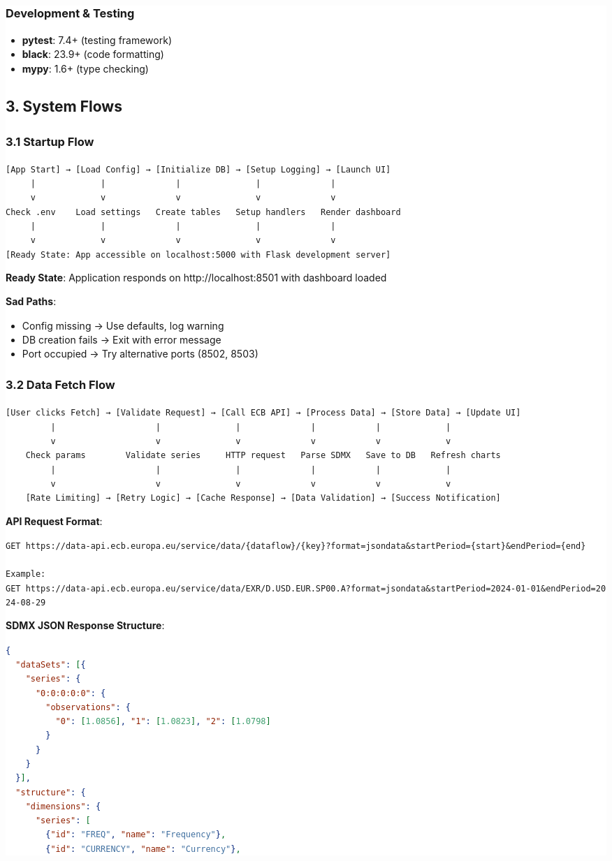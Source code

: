 ### Development & Testing
- **pytest**: 7.4+ (testing framework)
- **black**: 23.9+ (code formatting)
- **mypy**: 1.6+ (type checking)

## 3. System Flows

### 3.1 Startup Flow

```
[App Start] → [Load Config] → [Initialize DB] → [Setup Logging] → [Launch UI]
     |             |              |               |              |
     v             v              v               v              v
Check .env    Load settings   Create tables   Setup handlers   Render dashboard
     |             |              |               |              |
     v             v              v               v              v
[Ready State: App accessible on localhost:5000 with Flask development server]
```

**Ready State**: Application responds on http://localhost:8501 with dashboard loaded

**Sad Paths**:
- Config missing → Use defaults, log warning
- DB creation fails → Exit with error message
- Port occupied → Try alternative ports (8502, 8503)

### 3.2 Data Fetch Flow

```
[User clicks Fetch] → [Validate Request] → [Call ECB API] → [Process Data] → [Store Data] → [Update UI]
         |                    |               |              |            |             |
         v                    v               v              v            v             v
    Check params        Validate series     HTTP request   Parse SDMX   Save to DB   Refresh charts
         |                    |               |              |            |             |
         v                    v               v              v            v             v
    [Rate Limiting] → [Retry Logic] → [Cache Response] → [Data Validation] → [Success Notification]
```

**API Request Format**:
```
GET https://data-api.ecb.europa.eu/service/data/{dataflow}/{key}?format=jsondata&startPeriod={start}&endPeriod={end}

Example:
GET https://data-api.ecb.europa.eu/service/data/EXR/D.USD.EUR.SP00.A?format=jsondata&startPeriod=2024-01-01&endPeriod=2024-08-29
```

**SDMX JSON Response Structure**:
```json
{
  "dataSets": [{
    "series": {
      "0:0:0:0:0": {
        "observations": {
          "0": [1.0856], "1": [1.0823], "2": [1.0798]
        }
      }
    }
  }],
  "structure": {
    "dimensions": {
      "series": [
        {"id": "FREQ", "name": "Frequency"},
        {"id": "CURRENCY", "name": "Currency"},
```